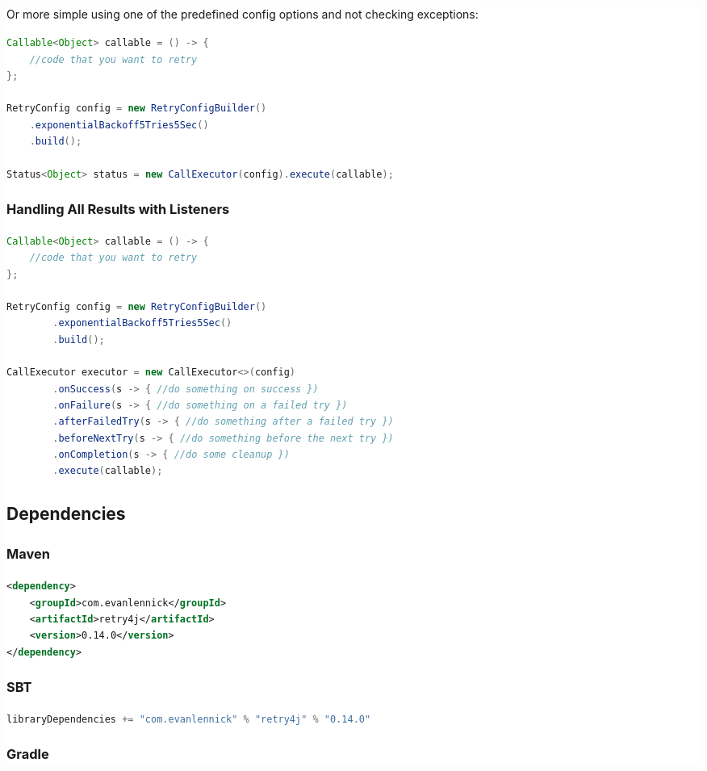 Or more simple using one of the predefined config options and not checking exceptions:

```java
Callable<Object> callable = () -> {
    //code that you want to retry
};

RetryConfig config = new RetryConfigBuilder()
    .exponentialBackoff5Tries5Sec()
    .build();

Status<Object> status = new CallExecutor(config).execute(callable);
```

### Handling All Results with Listeners

```java
Callable<Object> callable = () -> {
    //code that you want to retry
};

RetryConfig config = new RetryConfigBuilder()
        .exponentialBackoff5Tries5Sec()
        .build();

CallExecutor executor = new CallExecutor<>(config)
        .onSuccess(s -> { //do something on success })
        .onFailure(s -> { //do something on a failed try })
        .afterFailedTry(s -> { //do something after a failed try })
        .beforeNextTry(s -> { //do something before the next try })
        .onCompletion(s -> { //do some cleanup })
        .execute(callable);
```

## Dependencies

### Maven

```xml
<dependency>
    <groupId>com.evanlennick</groupId>
    <artifactId>retry4j</artifactId>
    <version>0.14.0</version>
</dependency>
```

### SBT

```sbt
libraryDependencies += "com.evanlennick" % "retry4j" % "0.14.0"
```
### Gradle
